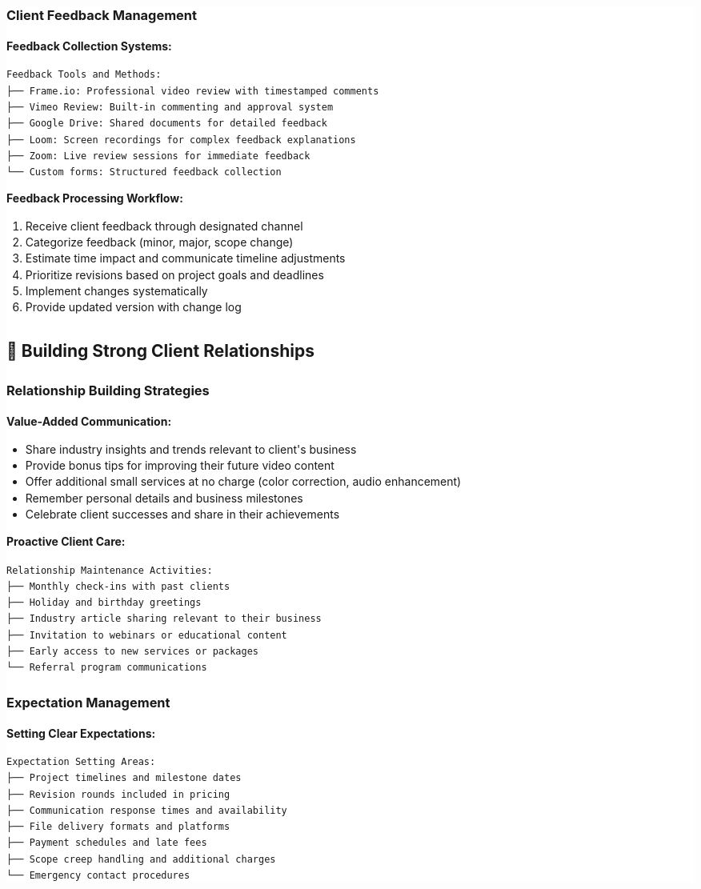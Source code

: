 ### Client Feedback Management

**Feedback Collection Systems:**
```
Feedback Tools and Methods:
├── Frame.io: Professional video review with timestamped comments
├── Vimeo Review: Built-in commenting and approval system
├── Google Drive: Shared documents for detailed feedback
├── Loom: Screen recordings for complex feedback explanations
├── Zoom: Live review sessions for immediate feedback
└── Custom forms: Structured feedback collection
```

**Feedback Processing Workflow:**
1. Receive client feedback through designated channel
2. Categorize feedback (minor, major, scope change)
3. Estimate time impact and communicate timeline adjustments
4. Prioritize revisions based on project goals and deadlines
5. Implement changes systematically
6. Provide updated version with change log

## 🤝 Building Strong Client Relationships

### Relationship Building Strategies

**Value-Added Communication:**
- Share industry insights and trends relevant to client's business
- Provide bonus tips for improving their future video content
- Offer additional small services at no charge (color correction, audio enhancement)
- Remember personal details and business milestones
- Celebrate client successes and share in their achievements

**Proactive Client Care:**
```
Relationship Maintenance Activities:
├── Monthly check-ins with past clients
├── Holiday and birthday greetings
├── Industry article sharing relevant to their business
├── Invitation to webinars or educational content
├── Early access to new services or packages
└── Referral program communications
```

### Expectation Management

**Setting Clear Expectations:**
```
Expectation Setting Areas:
├── Project timelines and milestone dates
├── Revision rounds included in pricing
├── Communication response times and availability
├── File delivery formats and platforms
├── Payment schedules and late fees
├── Scope creep handling and additional charges
└── Emergency contact procedures
```
